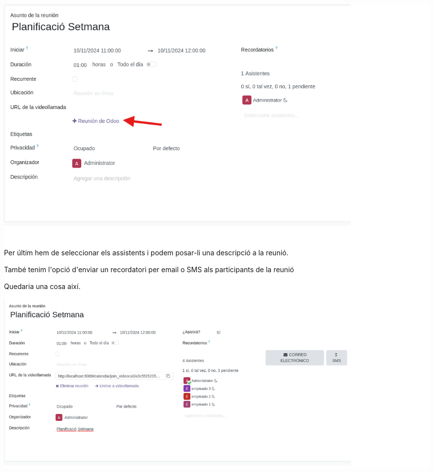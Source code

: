 <img src="img_calendari/reunio_odoo.png" width="700">

#

Per últim hem de seleccionar els assistents i podem posar-li una descripció a la reunió.

També tenim l'opció d'enviar un recordatori per email o SMS als participants de la reunió

Quedaria una cosa així.

<img src="img_calendari/resultat.png" width="700">
